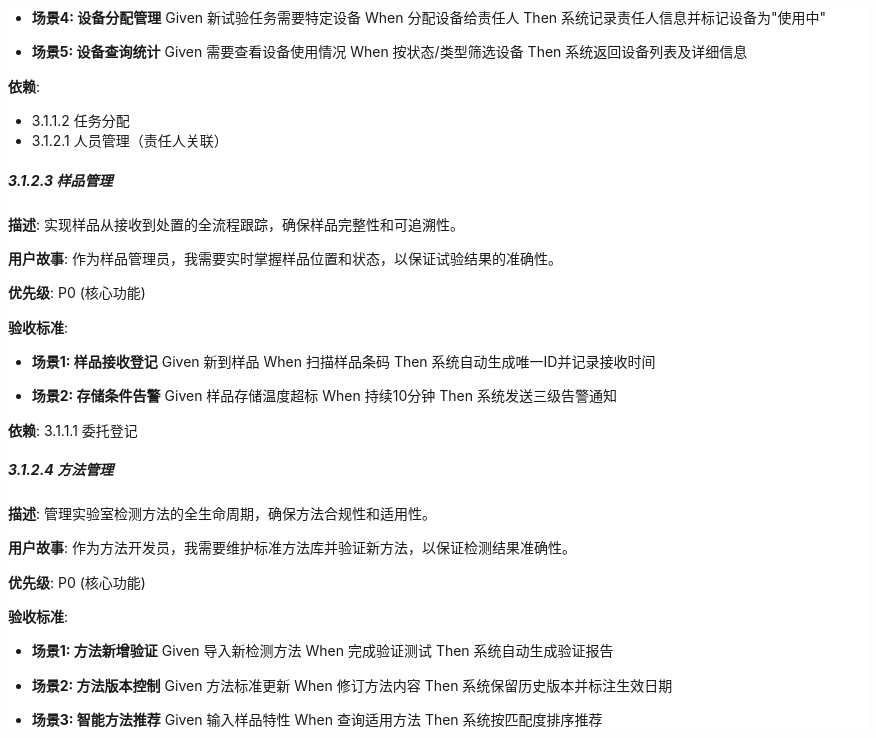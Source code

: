 - **场景4: 设备分配管理**
  Given 新试验任务需要特定设备
  When 分配设备给责任人
  Then 系统记录责任人信息并标记设备为"使用中"

- **场景5: 设备查询统计**
  Given 需要查看设备使用情况
  When 按状态/类型筛选设备
  Then 系统返回设备列表及详细信息

**依赖**:
- 3.1.1.2 任务分配
- 3.1.2.1 人员管理（责任人关联）

##### 3.1.2.3 样品管理

**描述**: 实现样品从接收到处置的全流程跟踪，确保样品完整性和可追溯性。

**用户故事**:
作为样品管理员，我需要实时掌握样品位置和状态，以保证试验结果的准确性。

**优先级**: P0 (核心功能)

**验收标准**:
- **场景1: 样品接收登记**
  Given 新到样品
  When 扫描样品条码
  Then 系统自动生成唯一ID并记录接收时间

- **场景2: 存储条件告警**
  Given 样品存储温度超标
  When 持续10分钟
  Then 系统发送三级告警通知

**依赖**: 3.1.1.1 委托登记

##### 3.1.2.4 方法管理

**描述**: 管理实验室检测方法的全生命周期，确保方法合规性和适用性。

**用户故事**:
作为方法开发员，我需要维护标准方法库并验证新方法，以保证检测结果准确性。

**优先级**: P0 (核心功能)

**验收标准**:
- **场景1: 方法新增验证**
  Given 导入新检测方法
  When 完成验证测试
  Then 系统自动生成验证报告

- **场景2: 方法版本控制**
  Given 方法标准更新
  When 修订方法内容
  Then 系统保留历史版本并标注生效日期

- **场景3: 智能方法推荐**
  Given 输入样品特性
  When 查询适用方法
  Then 系统按匹配度排序推荐
